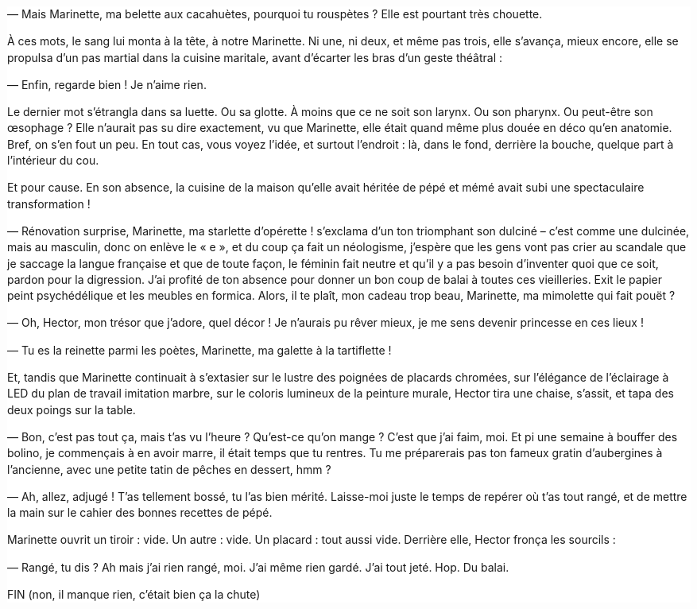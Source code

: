 —&nbsp;Mais Marinette, ma belette aux cacahuètes, pourquoi tu rouspètes&nbsp;? Elle est pourtant très chouette.

À ces mots, le sang lui monta à la tête, à notre Marinette. Ni une, ni deux, et même pas trois, elle s’avança, mieux encore, elle se propulsa d’un pas martial dans la cuisine maritale, avant d’écarter les bras d’un geste théâtral&nbsp;:

—&nbsp;Enfin, regarde bien&nbsp;! Je n’aime rien.

Le dernier mot s’étrangla dans sa luette. Ou sa glotte. À moins que ce ne soit son larynx. Ou son pharynx. Ou peut-être son œsophage&nbsp;? Elle n’aurait pas su dire exactement, vu que Marinette, elle était quand même plus douée en déco qu’en anatomie. Bref, on s’en fout un peu. En tout cas, vous voyez l’idée, et surtout l’endroit&nbsp;: là, dans le fond, derrière la bouche, quelque part à l’intérieur du cou.

Et pour cause. En son absence, la cuisine de la maison qu’elle avait héritée de pépé et mémé avait subi une spectaculaire transformation&nbsp;!

—&nbsp;Rénovation surprise, Marinette, ma starlette d’opérette&nbsp;! s’exclama d’un ton triomphant son dulciné – c’est comme une dulcinée, mais au masculin, donc on enlève le &laquo;&nbsp;e&nbsp;&raquo;, et du coup ça fait un néologisme, j’espère que les gens vont pas crier au scandale que je saccage la langue française et que de toute façon, le féminin fait neutre et qu’il y a pas besoin d’inventer quoi que ce soit, pardon pour la digression. J’ai profité de ton absence pour donner un bon coup de balai à toutes ces vieilleries. Exit le papier peint psychédélique et les meubles en formica. Alors, il te plaît, mon cadeau trop beau, Marinette, ma mimolette qui fait pouët&nbsp;?

—&nbsp;Oh, Hector, mon trésor que j’adore, quel décor&nbsp;! Je n’aurais pu rêver mieux, je me sens devenir princesse en ces lieux&nbsp;!

—&nbsp;Tu es la reinette parmi les poètes, Marinette, ma galette à la tartiflette&nbsp;!

Et, tandis que Marinette continuait à s’extasier sur le lustre des poignées de placards chromées, sur l’élégance de l’éclairage à LED du plan de travail imitation marbre, sur le coloris lumineux de la peinture murale, Hector tira une chaise, s’assit, et tapa des deux poings sur la table.

—&nbsp;Bon, c’est pas tout ça, mais t’as vu l’heure&nbsp;? Qu’est-ce qu’on mange&nbsp;? C’est que j’ai faim, moi. Et pi une semaine à bouffer des bolino, je commençais à en avoir marre, il était temps que tu rentres. Tu me préparerais pas ton fameux gratin d’aubergines à l’ancienne, avec une petite tatin de pêches en dessert, hmm&nbsp;?

—&nbsp;Ah, allez, adjugé&nbsp;! T’as tellement bossé, tu l’as bien mérité. Laisse-moi juste le temps de repérer où t’as tout rangé, et de mettre la main sur le cahier des bonnes recettes de pépé.

Marinette ouvrit un tiroir&nbsp;: vide. Un autre&nbsp;: vide. Un placard&nbsp;: tout aussi vide. Derrière elle, Hector fronça les sourcils&nbsp;:

—&nbsp;Rangé, tu dis&nbsp;? Ah mais j’ai rien rangé, moi. J’ai même rien gardé. J’ai tout jeté. Hop. Du balai.

FIN (non, il manque rien, c’était bien ça la chute)

